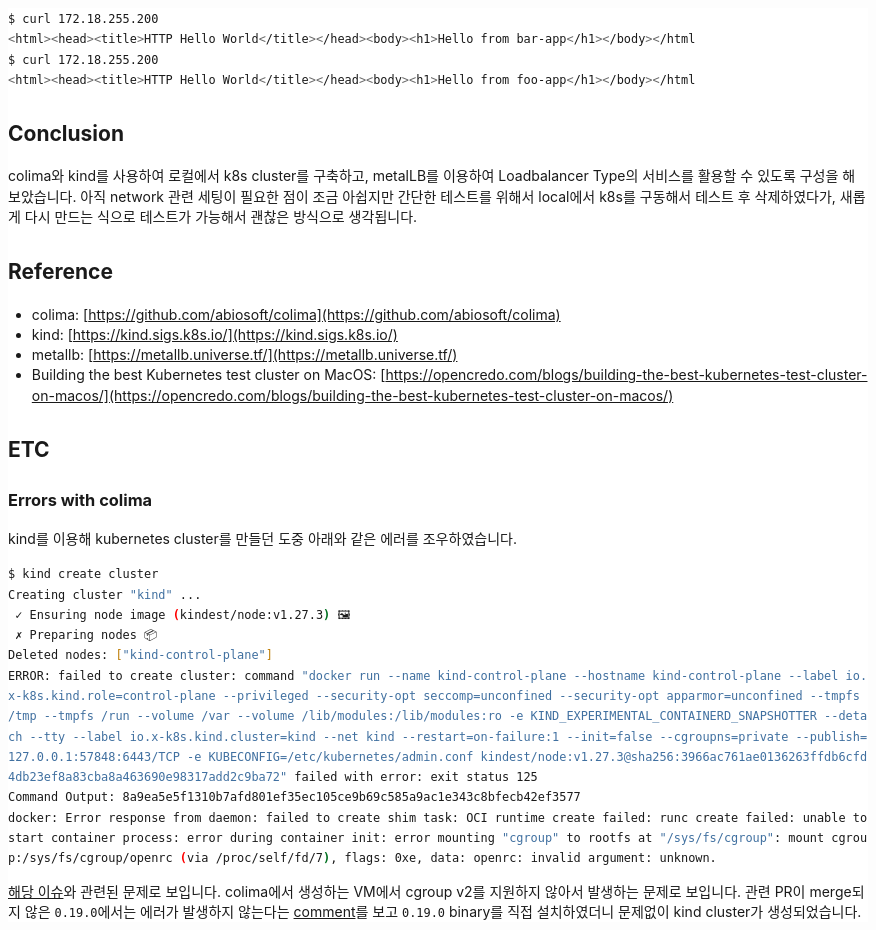 ```sh
$ curl 172.18.255.200
<html><head><title>HTTP Hello World</title></head><body><h1>Hello from bar-app</h1></body></html
$ curl 172.18.255.200
<html><head><title>HTTP Hello World</title></head><body><h1>Hello from foo-app</h1></body></html
```

## Conclusion

colima와 kind를 사용하여 로컬에서 k8s cluster를 구축하고, metalLB를 이용하여 Loadbalancer Type의 서비스를 활용할 수 있도록 구성을 해보았습니다. 아직 network 관련 세팅이 필요한 점이 조금 아쉽지만 간단한 테스트를 위해서 local에서 k8s를 구동해서 테스트 후 삭제하였다가, 새롭게 다시 만드는 식으로 테스트가 가능해서 괜찮은 방식으로 생각됩니다.

## Reference

- colima: [https://github.com/abiosoft/colima](https://github.com/abiosoft/colima)
- kind: [https://kind.sigs.k8s.io/](https://kind.sigs.k8s.io/)
- metallb: [https://metallb.universe.tf/](https://metallb.universe.tf/)
- Building the best Kubernetes test cluster on MacOS: [https://opencredo.com/blogs/building-the-best-kubernetes-test-cluster-on-macos/](https://opencredo.com/blogs/building-the-best-kubernetes-test-cluster-on-macos/)

## ETC

### Errors with colima

kind를 이용해 kubernetes cluster를 만들던 도중 아래와 같은 에러를 조우하였습니다.

```sh
$ kind create cluster       
Creating cluster "kind" ...
 ✓ Ensuring node image (kindest/node:v1.27.3) 🖼 
 ✗ Preparing nodes 📦  
Deleted nodes: ["kind-control-plane"]
ERROR: failed to create cluster: command "docker run --name kind-control-plane --hostname kind-control-plane --label io.x-k8s.kind.role=control-plane --privileged --security-opt seccomp=unconfined --security-opt apparmor=unconfined --tmpfs /tmp --tmpfs /run --volume /var --volume /lib/modules:/lib/modules:ro -e KIND_EXPERIMENTAL_CONTAINERD_SNAPSHOTTER --detach --tty --label io.x-k8s.kind.cluster=kind --net kind --restart=on-failure:1 --init=false --cgroupns=private --publish=127.0.0.1:57848:6443/TCP -e KUBECONFIG=/etc/kubernetes/admin.conf kindest/node:v1.27.3@sha256:3966ac761ae0136263ffdb6cfd4db23ef8a83cba8a463690e98317add2c9ba72" failed with error: exit status 125
Command Output: 8a9ea5e5f1310b7afd801ef35ec105ce9b69c585a9ac1e343c8bfecb42ef3577
docker: Error response from daemon: failed to create shim task: OCI runtime create failed: runc create failed: unable to start container process: error during container init: error mounting "cgroup" to rootfs at "/sys/fs/cgroup": mount cgroup:/sys/fs/cgroup/openrc (via /proc/self/fd/7), flags: 0xe, data: openrc: invalid argument: unknown.
```

[해당 이슈](https://github.com/kubernetes-sigs/kind/issues/3277)와 관련된 문제로 보입니다. colima에서 생성하는 VM에서 cgroup v2를 지원하지 않아서 발생하는 문제로 보입니다. 관련 PR이 merge되지 않은 `0.19.0`에서는 에러가 발생하지 않는다는 [comment](https://github.com/kubernetes-sigs/kind/issues/3277#issuecomment-1643943889)를 보고 `0.19.0` binary를 직접 설치하였더니 문제없이 kind cluster가 생성되었습니다.